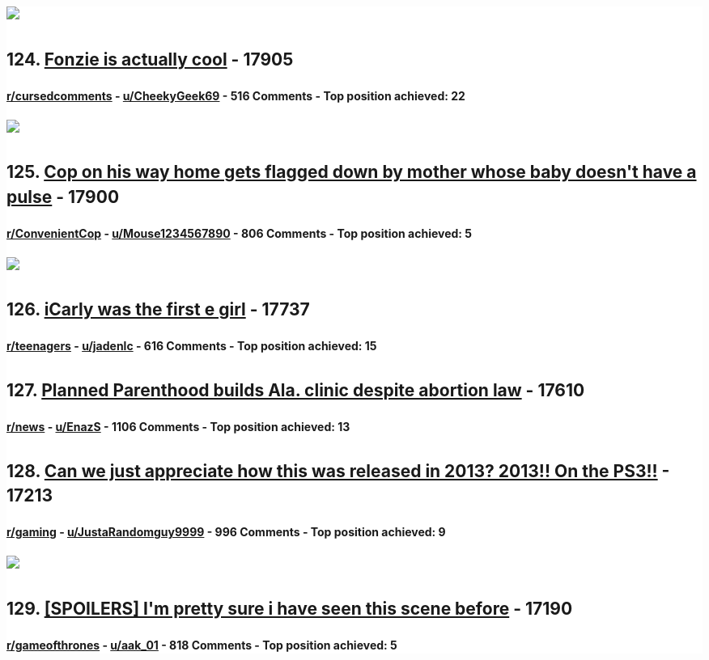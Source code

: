 <a href="https://i.redd.it/ilxxoc0l9h431.jpg"><img src="https://b.thumbs.redditmedia.com/Z9hINU7QIf_0Th3JzuhaYUDmZOR0XQUTdHaybLvz8jE.jpg"></img></a>

## 124. [Fonzie is actually cool](http://reddit.com/r/cursedcomments/comments/c0v9pt/fonzie_is_actually_cool/) - 17905
#### [r/cursedcomments](http://reddit.com/r/cursedcomments) - [u/CheekyGeek69](http://reddit.com/u/CheekyGeek69) - 516 Comments - Top position achieved: 22

<a href="https://i.redd.it/3ybqiwxxgh431.jpg"><img src="https://b.thumbs.redditmedia.com/YSJKwLEC9qWwx-ah691AxnWz4jBQa6UchagwTVEL5bw.jpg"></img></a>

## 125. [Cop on his way home gets flagged down by mother whose baby doesn't have a pulse](http://reddit.com/r/ConvenientCop/comments/c0so3r/cop_on_his_way_home_gets_flagged_down_by_mother/) - 17900
#### [r/ConvenientCop](http://reddit.com/r/ConvenientCop) - [u/Mouse1234567890](http://reddit.com/u/Mouse1234567890) - 806 Comments - Top position achieved: 5

<a href="https://v.redd.it/l8mavqkhqf431"><img src="https://b.thumbs.redditmedia.com/X8zQsGYRHDTvCVWWrp7oE3TH77PcZbesBteAx-oBfbc.jpg"></img></a>

## 126. [iCarly was the first e girl](http://reddit.com/r/teenagers/comments/c11kuw/icarly_was_the_first_e_girl/) - 17737
#### [r/teenagers](http://reddit.com/r/teenagers) - [u/jadenlc](http://reddit.com/u/jadenlc) - 616 Comments - Top position achieved: 15

## 127. [Planned Parenthood builds Ala. clinic despite abortion law](http://reddit.com/r/news/comments/c0xmq7/planned_parenthood_builds_ala_clinic_despite/) - 17610
#### [r/news](http://reddit.com/r/news) - [u/EnazS](http://reddit.com/u/EnazS) - 1106 Comments - Top position achieved: 13

## 128. [Can we just appreciate how this was released in 2013? 2013!! On the PS3!!](http://reddit.com/r/gaming/comments/c0v1ll/can_we_just_appreciate_how_this_was_released_in/) - 17213
#### [r/gaming](http://reddit.com/r/gaming) - [u/JustaRandomguy9999](http://reddit.com/u/JustaRandomguy9999) - 996 Comments - Top position achieved: 9

<a href="https://i.redd.it/yntzwrnfah431.jpg"><img src="https://b.thumbs.redditmedia.com/v3dPy_rfKXHV19vW9DO6sqmItj13M48aaGU_xwmYLNE.jpg"></img></a>

## 129. [[SPOILERS] I'm pretty sure i have seen this scene before](http://reddit.com/r/gameofthrones/comments/c0wdmy/spoilers_im_pretty_sure_i_have_seen_this_scene/) - 17190
#### [r/gameofthrones](http://reddit.com/r/gameofthrones) - [u/aak_01](http://reddit.com/u/aak_01) - 818 Comments - Top position achieved: 5

